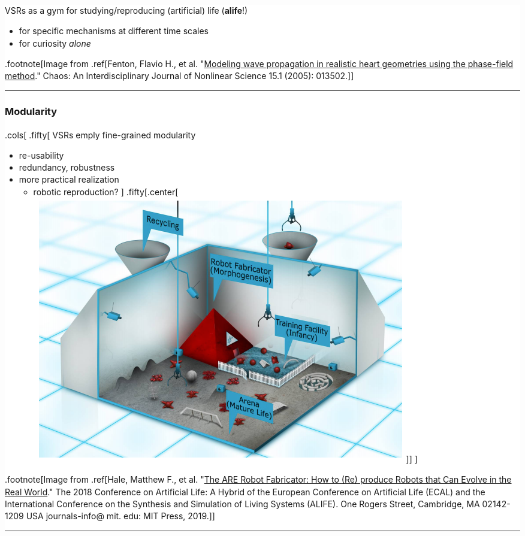 VSRs as a gym for studying/reproducing (artificial) life (**alife**!)
- for specific mechanisms at different time scales
- for curiosity *alone*

.footnote[Image from .ref[Fenton, Flavio H., et al. "[Modeling wave propagation in realistic heart geometries using the phase-field method](https://aip.scitation.org/doi/abs/10.1063/1.1840311)." Chaos: An Interdisciplinary Journal of Nonlinear Science 15.1 (2005): 013502.]]

---

### Modularity

.cols[
.fifty[
VSRs emply fine-grained modularity
- re-usability
- redundancy, robustness
- more practical realization
  - robotic reproduction?
]
.fifty[.center[![Autonomous Robot Evolution environment](imgs/robot-factory.png)]]
]

.footnote[Image from .ref[Hale, Matthew F., et al. "[The ARE Robot Fabricator: How to (Re) produce Robots that Can Evolve in the Real World](https://www.mitpressjournals.org/doi/abs/10.1162/isal_a_00147)." The 2018 Conference on Artificial Life: A Hybrid of the European Conference on Artificial Life (ECAL) and the International Conference on the Synthesis and Simulation of Living Systems (ALIFE). One Rogers Street, Cambridge, MA 02142-1209 USA journals-info@ mit. edu: MIT Press, 2019.]]

---
